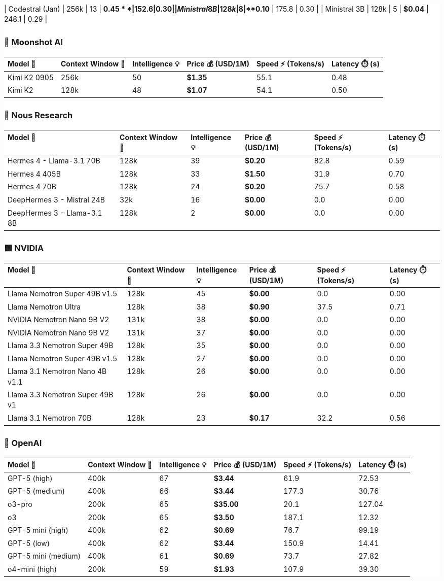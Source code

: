 | Codestral (Jan) | 256k | 13 | **$0.45** | 152.6 | 0.30 |
| Ministral 8B | 128k | 8 | **$0.10** | 175.8 | 0.30 |
| Ministral 3B | 128k | 5 | **$0.04** | 248.1 | 0.29 |

### 🌙 Moonshot AI
| Model 🔎 | Context Window 📏 | Intelligence 💡 | Price 💰 (USD/1M) | Speed ⚡ (Tokens/s) | Latency ⏱️ (s) |
| :--- | :--- | :--- | :--- | :--- | :--- |
| Kimi K2 0905 | 256k | 50 | **$1.35** | 55.1 | 0.48 |
| Kimi K2 | 128k | 48 | **$1.07** | 54.1 | 0.50 |

### 🧠 Nous Research
| Model 🔎 | Context Window 📏 | Intelligence 💡 | Price 💰 (USD/1M) | Speed ⚡ (Tokens/s) | Latency ⏱️ (s) |
| :--- | :--- | :--- | :--- | :--- | :--- |
| Hermes 4 - Llama-3.1 70B | 128k | 39 | **$0.20** | 82.8 | 0.59 |
| Hermes 4 405B | 128k | 33 | **$1.50** | 31.9 | 0.70 |
| Hermes 4 70B | 128k | 24 | **$0.20** | 75.7 | 0.58 |
| DeepHermes 3 - Mistral 24B | 32k | 16 | **$0.00** | 0.0 | 0.00 |
| DeepHermes 3 - Llama-3.1 8B | 128k | 2 | **$0.00** | 0.0 | 0.00 |

### 🟩 NVIDIA
| Model 🔎 | Context Window 📏 | Intelligence 💡 | Price 💰 (USD/1M) | Speed ⚡ (Tokens/s) | Latency ⏱️ (s) |
| :--- | :--- | :--- | :--- | :--- | :--- |
| Llama Nemotron Super 49B v1.5 | 128k | 45 | **$0.00** | 0.0 | 0.00 |
| Llama Nemotron Ultra | 128k | 38 | **$0.90** | 37.5 | 0.71 |
| NVIDIA Nemotron Nano 9B V2 | 131k | 38 | **$0.00** | 0.0 | 0.00 |
| NVIDIA Nemotron Nano 9B V2 | 131k | 37 | **$0.00** | 0.0 | 0.00 |
| Llama 3.3 Nemotron Super 49B | 128k | 35 | **$0.00** | 0.0 | 0.00 |
| Llama Nemotron Super 49B v1.5 | 128k | 27 | **$0.00** | 0.0 | 0.00 |
| Llama 3.1 Nemotron Nano 4B v1.1 | 128k | 26 | **$0.00** | 0.0 | 0.00 |
| Llama 3.3 Nemotron Super 49B v1 | 128k | 26 | **$0.00** | 0.0 | 0.00 |
| Llama 3.1 Nemotron 70B | 128k | 23 | **$0.17** | 32.2 | 0.56 |

### 🧭 OpenAI
| Model 🔎 | Context Window 📏 | Intelligence 💡 | Price 💰 (USD/1M) | Speed ⚡ (Tokens/s) | Latency ⏱️ (s) |
| :--- | :--- | :--- | :--- | :--- | :--- |
| GPT-5 (high) | 400k | 67 | **$3.44** | 61.9 | 72.53 |
| GPT-5 (medium) | 400k | 66 | **$3.44** | 177.3 | 30.76 |
| o3-pro | 200k | 65 | **$35.00** | 20.1 | 127.04 |
| o3 | 200k | 65 | **$3.50** | 187.1 | 12.32 |
| GPT-5 mini (high) | 400k | 62 | **$0.69** | 76.7 | 99.19 |
| GPT-5 (low) | 400k | 62 | **$3.44** | 150.9 | 14.41 |
| GPT-5 mini (medium) | 400k | 61 | **$0.69** | 73.7 | 27.82 |
| o4-mini (high) | 200k | 59 | **$1.93** | 107.9 | 39.30 |
